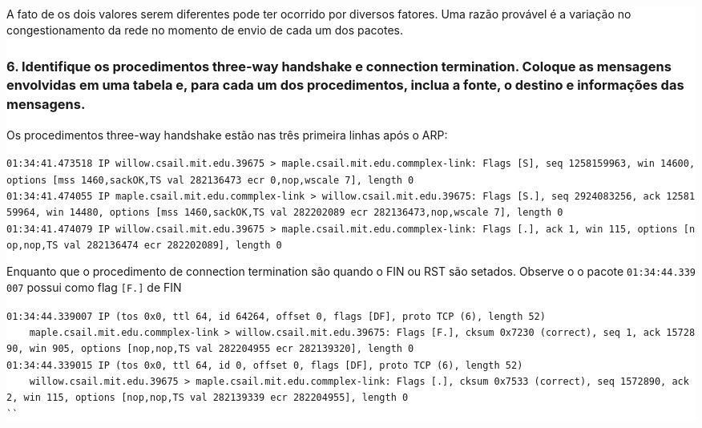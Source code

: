 A fato de os dois valores serem diferentes pode ter ocorrido por diversos fatores. Uma razão provável é a variação no congestionamento da rede no momento de envio de cada um dos pacotes.

### 6. Identifique os procedimentos three-way handshake e connection termination. Coloque as mensagens envolvidas em uma tabela e, para cada um dos procedimentos, inclua a fonte, o destino e informações das mensagens.
Os procedimentos three-way handshake estão nas três primeira linhas após o ARP:
```
01:34:41.473518 IP willow.csail.mit.edu.39675 > maple.csail.mit.edu.commplex-link: Flags [S], seq 1258159963, win 14600, options [mss 1460,sackOK,TS val 282136473 ecr 0,nop,wscale 7], length 0
01:34:41.474055 IP maple.csail.mit.edu.commplex-link > willow.csail.mit.edu.39675: Flags [S.], seq 2924083256, ack 1258159964, win 14480, options [mss 1460,sackOK,TS val 282202089 ecr 282136473,nop,wscale 7], length 0
01:34:41.474079 IP willow.csail.mit.edu.39675 > maple.csail.mit.edu.commplex-link: Flags [.], ack 1, win 115, options [nop,nop,TS val 282136474 ecr 282202089], length 0

```
Enquanto que o procedimento de connection termination são quando o FIN ou RST são setados. Observe o o pacote `01:34:44.339007` possui como flag `[F.]` de FIN
```
01:34:44.339007 IP (tos 0x0, ttl 64, id 64264, offset 0, flags [DF], proto TCP (6), length 52)
    maple.csail.mit.edu.commplex-link > willow.csail.mit.edu.39675: Flags [F.], cksum 0x7230 (correct), seq 1, ack 1572890, win 905, options [nop,nop,TS val 282204955 ecr 282139320], length 0
01:34:44.339015 IP (tos 0x0, ttl 64, id 0, offset 0, flags [DF], proto TCP (6), length 52)
    willow.csail.mit.edu.39675 > maple.csail.mit.edu.commplex-link: Flags [.], cksum 0x7533 (correct), seq 1572890, ack 2, win 115, options [nop,nop,TS val 282139339 ecr 282204955], length 0
``
